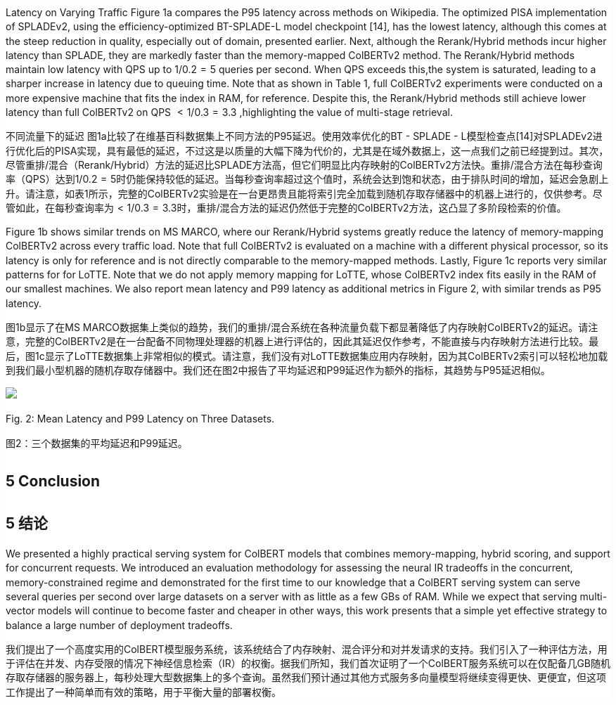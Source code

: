 Latency on Varying Traffic Figure 1a compares the P95 latency across methods on Wikipedia. The optimized PISA implementation of SPLADEv2, using the efficiency-optimized BT-SPLADE-L model checkpoint [14], has the lowest latency, although this comes at the steep reduction in quality, especially out of domain, presented earlier. Next, although the Rerank/Hybrid methods incur higher latency than SPLADE, they are markedly faster than the memory-mapped ColBERTv2 method. The Rerank/Hybrid methods maintain low latency with QPS up to $1/{0.2} = 5$ queries per second. When QPS exceeds this,the system is saturated, leading to a sharper increase in latency due to queuing time. Note that as shown in Table 1, full ColBERTv2 experiments were conducted on a more expensive machine that fits the index in RAM, for reference. Despite this, the Rerank/Hybrid methods still achieve lower latency than full ColBERTv2 on QPS $< 1/{0.3} = {3.3}$ ,highlighting the value of multi-stage retrieval.

不同流量下的延迟 图1a比较了在维基百科数据集上不同方法的P95延迟。使用效率优化的BT - SPLADE - L模型检查点[14]对SPLADEv2进行优化后的PISA实现，具有最低的延迟，不过这是以质量的大幅下降为代价的，尤其是在域外数据上，这一点我们之前已经提到过。其次，尽管重排/混合（Rerank/Hybrid）方法的延迟比SPLADE方法高，但它们明显比内存映射的ColBERTv2方法快。重排/混合方法在每秒查询率（QPS）达到$1/{0.2} = 5$时仍能保持较低的延迟。当每秒查询率超过这个值时，系统会达到饱和状态，由于排队时间的增加，延迟会急剧上升。请注意，如表1所示，完整的ColBERTv2实验是在一台更昂贵且能将索引完全加载到随机存取存储器中的机器上进行的，仅供参考。尽管如此，在每秒查询率为$< 1/{0.3} = {3.3}$时，重排/混合方法的延迟仍然低于完整的ColBERTv2方法，这凸显了多阶段检索的价值。

Figure 1b shows similar trends on MS MARCO, where our Rerank/Hybrid systems greatly reduce the latency of memory-mapping ColBERTv2 across every traffic load. Note that full ColBERTv2 is evaluated on a machine with a different physical processor, so its latency is only for reference and is not directly comparable to the memory-mapped methods. Lastly, Figure 1c reports very similar patterns for for LoTTE. Note that we do not apply memory mapping for LoTTE, whose ColBERTv2 index fits easily in the RAM of our smallest machines. We also report mean latency and P99 latency as additional metrics in Figure 2, with similar trends as P95 latency.

图1b显示了在MS MARCO数据集上类似的趋势，我们的重排/混合系统在各种流量负载下都显著降低了内存映射ColBERTv2的延迟。请注意，完整的ColBERTv2是在一台配备不同物理处理器的机器上进行评估的，因此其延迟仅作参考，不能直接与内存映射方法进行比较。最后，图1c显示了LoTTE数据集上非常相似的模式。请注意，我们没有对LoTTE数据集应用内存映射，因为其ColBERTv2索引可以轻松地加载到我们最小型机器的随机存取存储器中。我们还在图2中报告了平均延迟和P99延迟作为额外的指标，其趋势与P95延迟相似。





<img src="https://cdn.noedgeai.com/0195afbf-03cb-77ee-ba8c-55864b08e8f0_6.jpg?x=386&y=337&w=1043&h=714&r=0"/>

Fig. 2: Mean Latency and P99 Latency on Three Datasets.

图2：三个数据集的平均延迟和P99延迟。



## 5 Conclusion

## 5 结论

We presented a highly practical serving system for ColBERT models that combines memory-mapping, hybrid scoring, and support for concurrent requests. We introduced an evaluation methodology for assessing the neural IR tradeoffs in the concurrent, memory-constrained regime and demonstrated for the first time to our knowledge that a ColBERT serving system can serve several queries per second over large datasets on a server with as little as a few GBs of RAM. While we expect that serving multi-vector models will continue to become faster and cheaper in other ways, this work presents that a simple yet effective strategy to balance a large number of deployment tradeoffs.

我们提出了一个高度实用的ColBERT模型服务系统，该系统结合了内存映射、混合评分和对并发请求的支持。我们引入了一种评估方法，用于评估在并发、内存受限的情况下神经信息检索（IR）的权衡。据我们所知，我们首次证明了一个ColBERT服务系统可以在仅配备几GB随机存取存储器的服务器上，每秒处理大型数据集上的多个查询。虽然我们预计通过其他方式服务多向量模型将继续变得更快、更便宜，但这项工作提出了一种简单而有效的策略，用于平衡大量的部署权衡。
